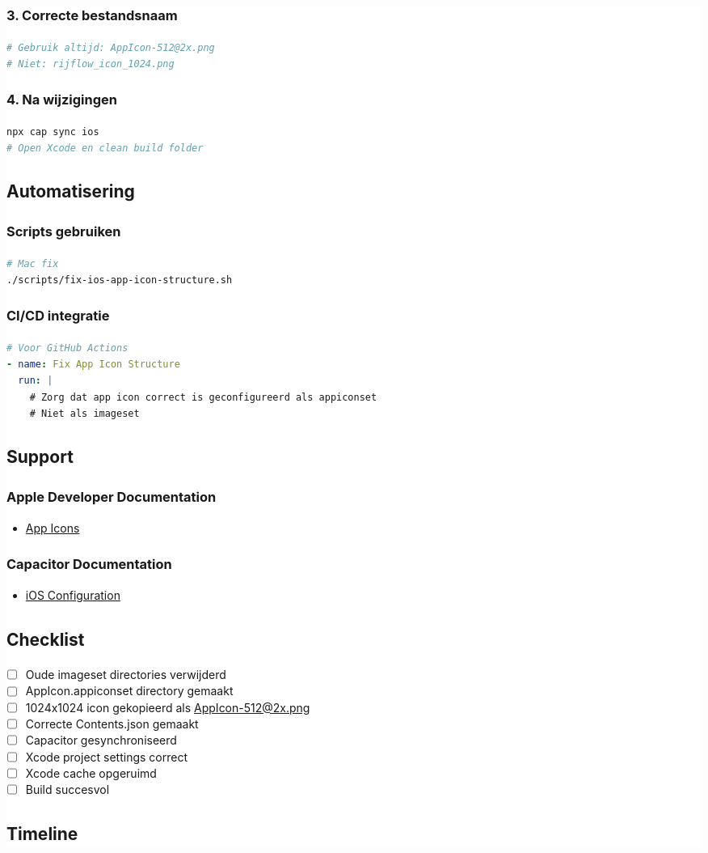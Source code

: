 ### 3. Correcte bestandsnaam
```bash
# Gebruik altijd: AppIcon-512@2x.png
# Niet: rijflow_icon_1024.png
```

### 4. Na wijzigingen
```bash
npx cap sync ios
# Open Xcode en clean build folder
```

## Automatisering

### Scripts gebruiken
```bash
# Mac fix
./scripts/fix-ios-app-icon-structure.sh
```

### CI/CD integratie
```yaml
# Voor GitHub Actions
- name: Fix App Icon Structure
  run: |
    # Zorg dat app icon correct is geconfigureerd als appiconset
    # Niet als imageset
```

## Support

### Apple Developer Documentation
- [App Icons](https://developer.apple.com/design/human-interface-guidelines/ios/icons-and-images/app-icon/)

### Capacitor Documentation
- [iOS Configuration](https://capacitorjs.com/docs/ios/configuration)

## Checklist

- [ ] Oude imageset directories verwijderd
- [ ] AppIcon.appiconset directory gemaakt
- [ ] 1024x1024 icon gekopieerd als AppIcon-512@2x.png
- [ ] Correcte Contents.json gemaakt
- [ ] Capacitor gesynchroniseerd
- [ ] Xcode project settings correct
- [ ] Xcode cache opgeruimd
- [ ] Build succesvol

## Timeline
